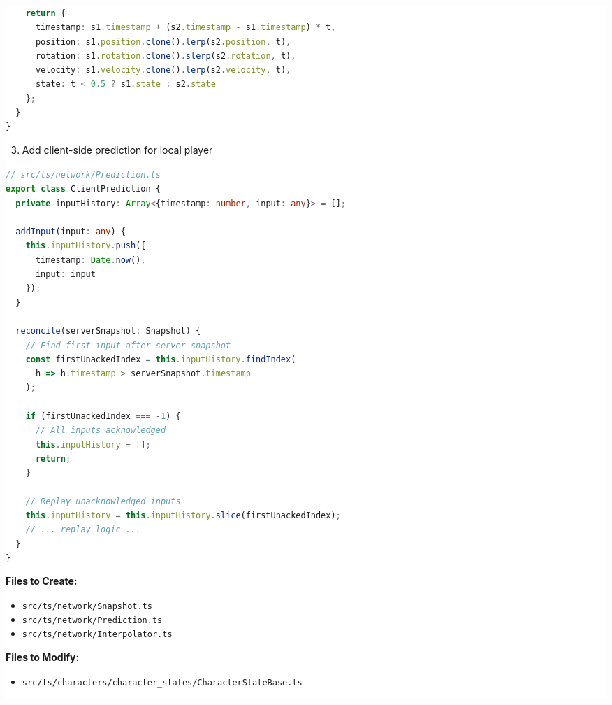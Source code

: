 ```typescript
    return {
      timestamp: s1.timestamp + (s2.timestamp - s1.timestamp) * t,
      position: s1.position.clone().lerp(s2.position, t),
      rotation: s1.rotation.clone().slerp(s2.rotation, t),
      velocity: s1.velocity.clone().lerp(s2.velocity, t),
      state: t < 0.5 ? s1.state : s2.state
    };
  }
}
```

3. Add client-side prediction for local player
```typescript
// src/ts/network/Prediction.ts
export class ClientPrediction {
  private inputHistory: Array<{timestamp: number, input: any}> = [];

  addInput(input: any) {
    this.inputHistory.push({
      timestamp: Date.now(),
      input: input
    });
  }

  reconcile(serverSnapshot: Snapshot) {
    // Find first input after server snapshot
    const firstUnackedIndex = this.inputHistory.findIndex(
      h => h.timestamp > serverSnapshot.timestamp
    );

    if (firstUnackedIndex === -1) {
      // All inputs acknowledged
      this.inputHistory = [];
      return;
    }

    // Replay unacknowledged inputs
    this.inputHistory = this.inputHistory.slice(firstUnackedIndex);
    // ... replay logic ...
  }
}
```

**Files to Create:**
- `src/ts/network/Snapshot.ts`
- `src/ts/network/Prediction.ts`
- `src/ts/network/Interpolator.ts`

**Files to Modify:**
- `src/ts/characters/character_states/CharacterStateBase.ts`

---
